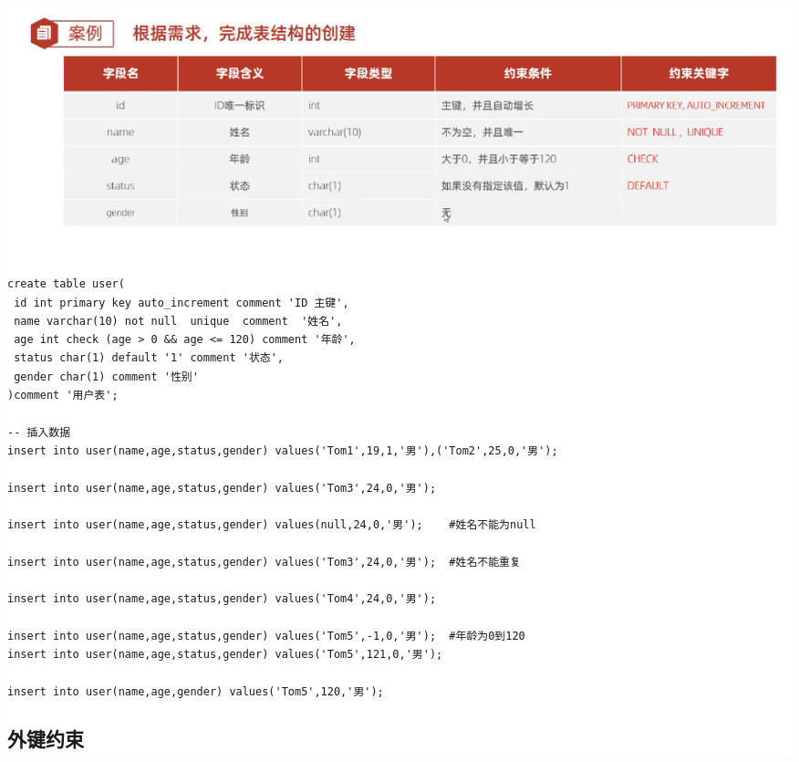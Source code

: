 ![image-20220805141731008](learn_sql.assets/image-20220805141731008.png)

```mysql
create table user(
 id int primary key auto_increment comment 'ID 主键',
 name varchar(10) not null  unique  comment  '姓名',
 age int check (age > 0 && age <= 120) comment '年龄',
 status char(1) default '1' comment '状态',
 gender char(1) comment '性别'
)comment '用户表';

-- 插入数据
insert into user(name,age,status,gender) values('Tom1',19,1,'男'),('Tom2',25,0,'男');

insert into user(name,age,status,gender) values('Tom3',24,0,'男');

insert into user(name,age,status,gender) values(null,24,0,'男');    #姓名不能为null

insert into user(name,age,status,gender) values('Tom3',24,0,'男');  #姓名不能重复

insert into user(name,age,status,gender) values('Tom4',24,0,'男');

insert into user(name,age,status,gender) values('Tom5',-1,0,'男');  #年龄为0到120
insert into user(name,age,status,gender) values('Tom5',121,0,'男');

insert into user(name,age,gender) values('Tom5',120,'男');
```



## 外键约束
